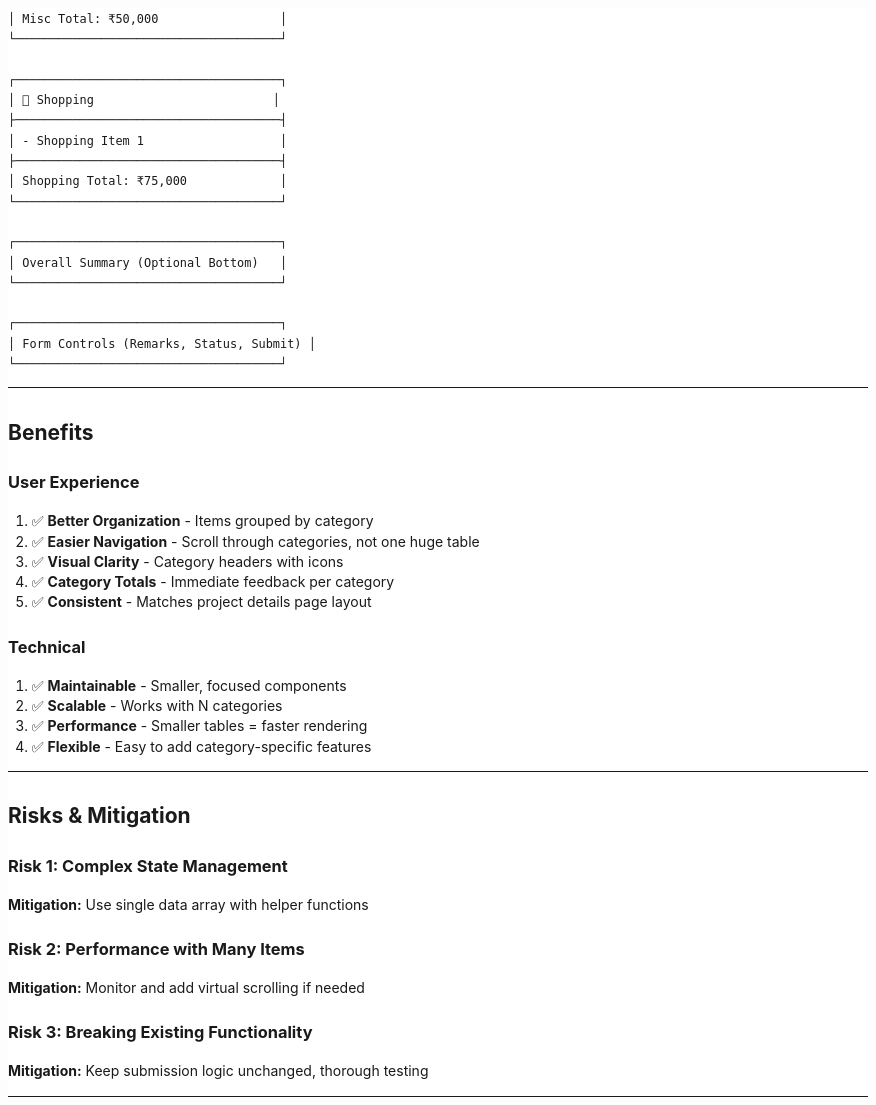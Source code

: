 ```
│ Misc Total: ₹50,000                 │
└─────────────────────────────────────┘

┌─────────────────────────────────────┐
│ 🛒 Shopping                         │
├─────────────────────────────────────┤
│ - Shopping Item 1                   │
├─────────────────────────────────────┤
│ Shopping Total: ₹75,000             │
└─────────────────────────────────────┘

┌─────────────────────────────────────┐
│ Overall Summary (Optional Bottom)   │
└─────────────────────────────────────┘

┌─────────────────────────────────────┐
│ Form Controls (Remarks, Status, Submit) │
└─────────────────────────────────────┘
```

---

## Benefits

### User Experience
1. ✅ **Better Organization** - Items grouped by category
2. ✅ **Easier Navigation** - Scroll through categories, not one huge table
3. ✅ **Visual Clarity** - Category headers with icons
4. ✅ **Category Totals** - Immediate feedback per category
5. ✅ **Consistent** - Matches project details page layout

### Technical
1. ✅ **Maintainable** - Smaller, focused components
2. ✅ **Scalable** - Works with N categories
3. ✅ **Performance** - Smaller tables = faster rendering
4. ✅ **Flexible** - Easy to add category-specific features

---

## Risks & Mitigation

### Risk 1: Complex State Management
**Mitigation:** Use single data array with helper functions

### Risk 2: Performance with Many Items
**Mitigation:** Monitor and add virtual scrolling if needed

### Risk 3: Breaking Existing Functionality
**Mitigation:** Keep submission logic unchanged, thorough testing

---